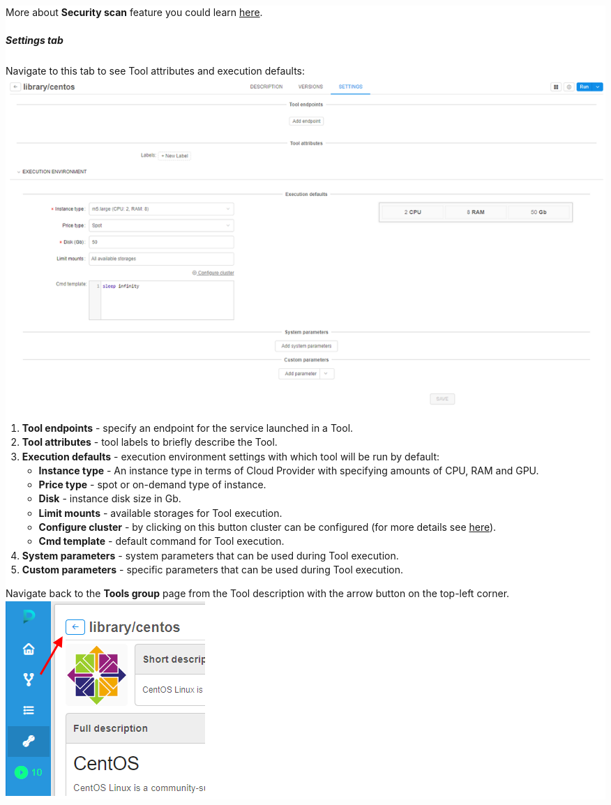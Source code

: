 More about **Security scan** feature you could learn [here](10.6._Tool_security_check.md).

##### Settings tab

Navigate to this tab to see Tool attributes and execution defaults:  
![CP_ManageTools](attachments/ManageTools_18.png)

1. **Tool endpoints** - specify an endpoint for the service launched in a Tool.
2. **Tool attributes** - tool labels to briefly describe the Tool.
3. **Execution defaults** - execution environment settings with which tool will be run by default:  
    - **Instance type** - An instance type in terms of Cloud Provider with specifying amounts of CPU, RAM and GPU.
    - **Price type** - spot or on-demand type of instance.
    - **Disk** - instance disk size in Gb.
    - **Limit mounts** - available storages for Tool execution.
    - **Configure cluster** - by clicking on this button cluster can be configured (for more details see [here](../06_Manage_Pipeline/6._Manage_Pipeline.md#configuration)).
    - **Cmd template** - default command for Tool execution.
4. **System parameters** - system parameters that can be used during Tool execution.
5. **Custom parameters** - specific parameters that can be used during Tool execution.

Navigate back to the **Tools group** page from the Tool description with the arrow button on the top-left corner.  
![CP_ManageTools](attachments/ManageTools_19.png)